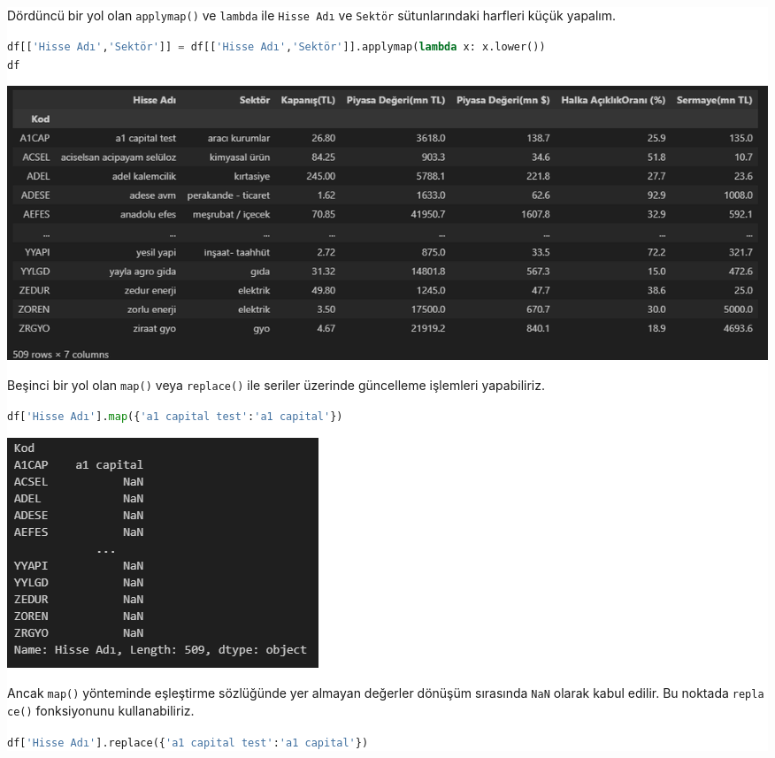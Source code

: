 Dördüncü bir yol olan `applymap()` ve `lambda` ile `Hisse Adı` ve `Sektör` sütunlarındaki harfleri küçük yapalım.

```python
df[['Hisse Adı','Sektör']] = df[['Hisse Adı','Sektör']].applymap(lambda x: x.lower())
df
```

![](/imgs/df_rows_update_single_column_lower_applymap_lambda.PNG)

Beşinci bir yol olan `map()` veya `replace()` ile seriler üzerinde güncelleme işlemleri yapabiliriz.

```python
df['Hisse Adı'].map({'a1 capital test':'a1 capital'})
```

![](/imgs/df_rows_update_single_column_map.PNG)

Ancak `map()` yönteminde eşleştirme sözlüğünde yer almayan değerler dönüşüm sırasında `NaN` olarak kabul edilir. Bu noktada `replace()` fonksiyonunu kullanabiliriz.

```python
df['Hisse Adı'].replace({'a1 capital test':'a1 capital'})
```
